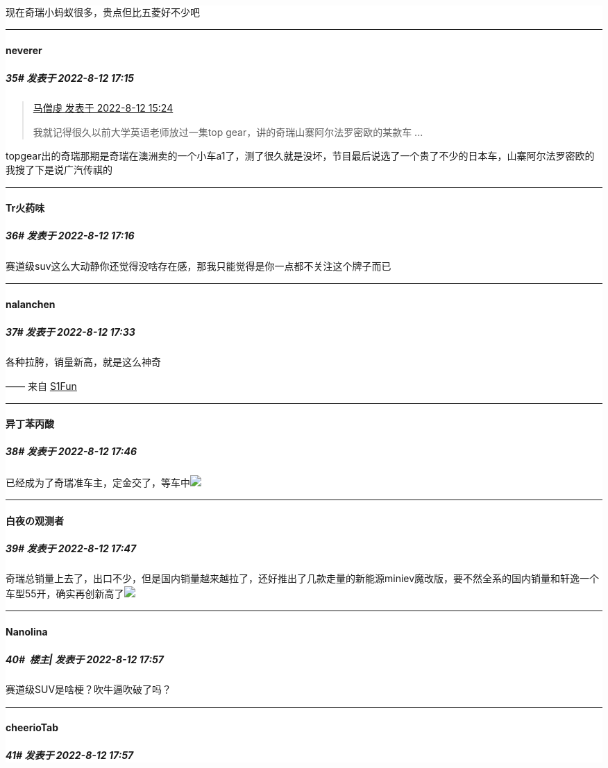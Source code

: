 现在奇瑞小蚂蚁很多，贵点但比五菱好不少吧

*****

####  neverer  
##### 35#       发表于 2022-8-12 17:15

<blockquote><a href="httphttps://bbs.saraba1st.com/2b/forum.php?mod=redirect&amp;goto=findpost&amp;pid=57034765&amp;ptid=2086500" target="_blank">马僧虔 发表于 2022-8-12 15:24</a>

我就记得很久以前大学英语老师放过一集top gear，讲的奇瑞山寨阿尔法罗密欧的某款车 ...</blockquote>
topgear出的奇瑞那期是奇瑞在澳洲卖的一个小车a1了，测了很久就是没坏，节目最后说选了一个贵了不少的日本车，山寨阿尔法罗密欧的我搜了下是说广汽传祺的

*****

####  Tr火药味  
##### 36#       发表于 2022-8-12 17:16

赛道级suv这么大动静你还觉得没啥存在感，那我只能觉得是你一点都不关注这个牌子而已

*****

####  nalanchen  
##### 37#       发表于 2022-8-12 17:33

各种拉胯，销量新高，就是这么神奇

—— 来自 [S1Fun](https://s1fun.koalcat.com)

*****

####  异丁苯丙酸  
##### 38#       发表于 2022-8-12 17:46

已经成为了奇瑞准车主，定金交了，等车中<img src="https://static.saraba1st.com/image/smiley/face2017/034.png" referrerpolicy="no-referrer">

*****

####  白夜の观测者  
##### 39#       发表于 2022-8-12 17:47

奇瑞总销量上去了，出口不少，但是国内销量越来越拉了，还好推出了几款走量的新能源miniev魔改版，要不然全系的国内销量和轩逸一个车型55开，确实再创新高了<img src="https://static.saraba1st.com/image/smiley/face2017/067.png" referrerpolicy="no-referrer">

*****

####  Nanolina  
##### 40#         楼主| 发表于 2022-8-12 17:57

赛道级SUV是啥梗？吹牛逼吹破了吗？

*****

####  cheerioTab  
##### 41#       发表于 2022-8-12 17:57
